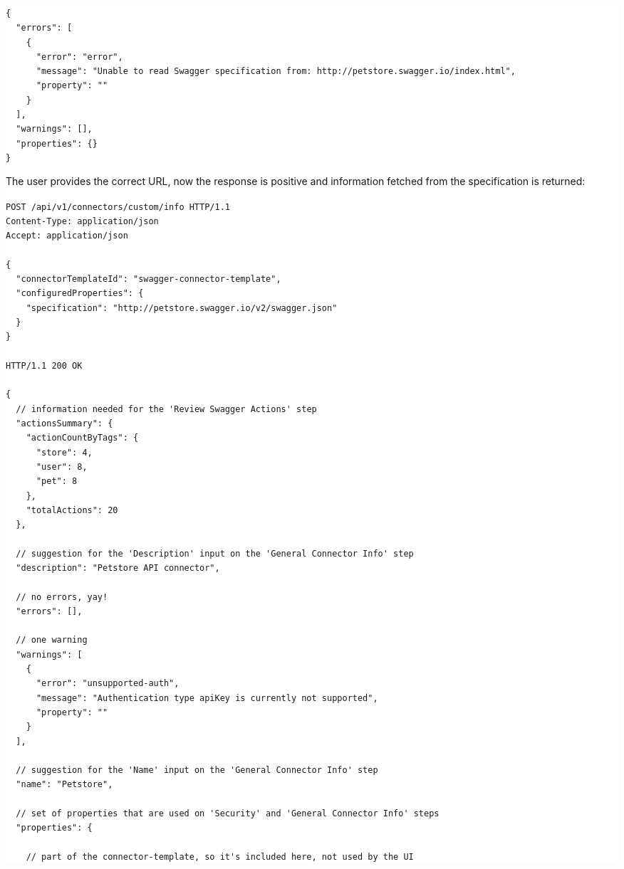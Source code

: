 ```http
{
  "errors": [
    {
      "error": "error",
      "message": "Unable to read Swagger specification from: http://petstore.swagger.io/index.html",
      "property": ""
    }
  ],
  "warnings": [],
  "properties": {}
}
```

The user provides the correct URL, now the response is positive and information
fetched from the specification is returned:

```http
POST /api/v1/connectors/custom/info HTTP/1.1
Content-Type: application/json
Accept: application/json

{
  "connectorTemplateId": "swagger-connector-template",
  "configuredProperties": {
    "specification": "http://petstore.swagger.io/v2/swagger.json"
  }
}

HTTP/1.1 200 OK

{
  // information needed for the 'Review Swagger Actions' step
  "actionsSummary": {
    "actionCountByTags": {
      "store": 4,
      "user": 8,
      "pet": 8
    },
    "totalActions": 20
  },

  // suggestion for the 'Description' input on the 'General Connector Info' step
  "description": "Petstore API connector",

  // no errors, yay!
  "errors": [],

  // one warning
  "warnings": [
    {
      "error": "unsupported-auth",
      "message": "Authentication type apiKey is currently not supported",
      "property": ""
    }
  ],

  // suggestion for the 'Name' input on the 'General Connector Info' step
  "name": "Petstore",

  // set of properties that are used on 'Security' and 'General Connector Info' steps
  "properties": {

    // part of the connector-template, so it's included here, not used by the UI
```